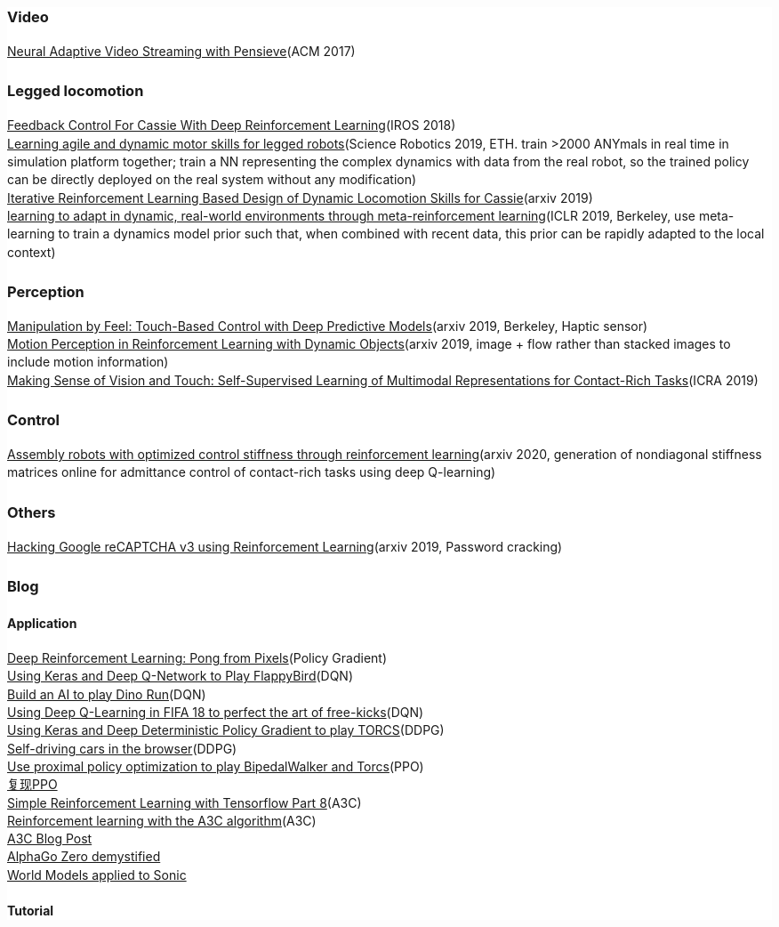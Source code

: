 
### Video
[Neural Adaptive Video Streaming with Pensieve](http://web.mit.edu/pensieve/)(ACM 2017) <br>

### Legged locomotion
[Feedback Control For Cassie With Deep Reinforcement Learning](https://arxiv.org/pdf/1803.05580.pdf)(IROS 2018) <br>
[Learning agile and dynamic motor skills for legged robots](https://arxiv.org/pdf/1901.08652.pdf)(Science Robotics 2019, ETH. train >2000 ANYmals in real time in simulation platform together; train a NN representing the complex dynamics with data from the real robot, so the trained policy can be directly deployed on the real system without any modification) <br>
[Iterative Reinforcement Learning Based Design of Dynamic Locomotion Skills for Cassie](https://arxiv.org/pdf/1903.09537.pdf)(arxiv 2019) <br>
[learning to adapt in dynamic, real-world environments through meta-reinforcement learning](https://arxiv.org/pdf/1803.11347.pdf)(ICLR 2019, Berkeley, use meta-learning to train a dynamics model prior such that, when combined with recent data, this prior can be rapidly adapted to the local context) <br>

### Perception
[Manipulation by Feel: Touch-Based Control with Deep Predictive Models](https://arxiv.org/pdf/1903.04128.pdf)(arxiv 2019, Berkeley, Haptic sensor)  <br>
[Motion Perception in Reinforcement Learning with Dynamic Objects](https://lmb.informatik.uni-freiburg.de/projects/flowrl/)(arxiv 2019, image + flow rather than stacked images to include motion information) <br>
[Making  Sense  of  Vision  and  Touch: Self-Supervised Learning of Multimodal Representations for Contact-Rich Tasks](https://arxiv.org/pdf/1810.10191.pdf)(ICRA 2019) <br>

### Control
[Assembly robots with optimized control stiffness through reinforcement learning](https://arxiv.org/pdf/2002.12207.pdf)(arxiv 2020, generation of nondiagonal stiffness matrices online for admittance control of contact-rich tasks using deep Q-learning) <br>

### Others
[Hacking Google reCAPTCHA v3 using Reinforcement Learning](https://arxiv.org/pdf/1903.01003.pdf)(arxiv 2019, Password cracking) <br>

### Blog 
#### Application
[Deep Reinforcement Learning: Pong from Pixels](http://karpathy.github.io/2016/05/31/rl/)(Policy Gradient) <br>
[Using Keras and Deep Q-Network to Play FlappyBird](https://yanpanlau.github.io/2016/07/10/FlappyBird-Keras.html)(DQN) <br>
[Build an AI to play Dino Run](https://blog.paperspace.com/dino-run/)(DQN) <br>
[Using Deep Q-Learning in FIFA 18 to perfect the art of free-kicks](https://towardsdatascience.com/using-deep-q-learning-in-fifa-18-to-perfect-the-art-of-free-kicks-f2e4e979ee66)(DQN)<br>
[Using Keras and Deep Deterministic Policy Gradient to play TORCS](https://yanpanlau.github.io/2016/10/11/Torcs-Keras.html)(DDPG) <br>
[Self-driving cars in the browser](https://janhuenermann.com/blog/learning-to-drive)(DDPG) <br>
[Use proximal policy optimization to play BipedalWalker and Torcs](https://junhongxu.github.io/JunhongXu.github.io/Proximal-Policy-Optimization/)(PPO) <br>
[复现PPO](https://zhuanlan.zhihu.com/p/50322028) <br>
[Simple Reinforcement Learning with Tensorflow Part 8](https://medium.com/emergent-future/simple-reinforcement-learning-with-tensorflow-part-8-asynchronous-actor-critic-agents-a3c-c88f72a5e9f2)(A3C) <br>
[Reinforcement learning with the A3C algorithm](https://cgnicholls.github.io/reinforcement-learning/2017/03/27/a3c.html)(A3C) <br>
[A3C Blog Post](https://github.com/tensorflow/models/tree/a2a943da2635bfe93cd0c17a1d186f1f3235126c/research/a3c_blogpost) <br>
[AlphaGo Zero demystified](https://dylandjian.github.io/alphago-zero/) <br>
[World Models applied to Sonic](https://dylandjian.github.io/world-models/) <br>
#### Tutorial